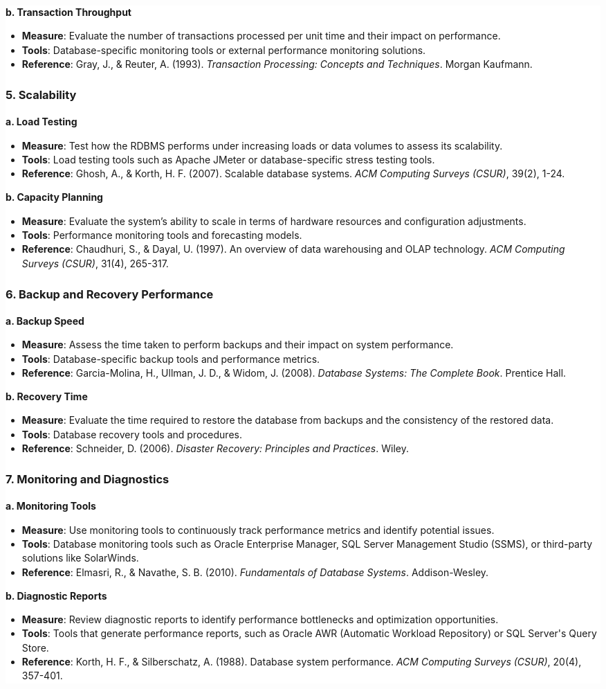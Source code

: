 **b. Transaction Throughput**
   - **Measure**: Evaluate the number of transactions processed per unit time and their impact on performance.
   - **Tools**: Database-specific monitoring tools or external performance monitoring solutions.
   - **Reference**: Gray, J., & Reuter, A. (1993). *Transaction Processing: Concepts and Techniques*. Morgan Kaufmann.

### 5. **Scalability**

**a. Load Testing**
   - **Measure**: Test how the RDBMS performs under increasing loads or data volumes to assess its scalability.
   - **Tools**: Load testing tools such as Apache JMeter or database-specific stress testing tools.
   - **Reference**: Ghosh, A., & Korth, H. F. (2007). Scalable database systems. *ACM Computing Surveys (CSUR)*, 39(2), 1-24.

**b. Capacity Planning**
   - **Measure**: Evaluate the system’s ability to scale in terms of hardware resources and configuration adjustments.
   - **Tools**: Performance monitoring tools and forecasting models.
   - **Reference**: Chaudhuri, S., & Dayal, U. (1997). An overview of data warehousing and OLAP technology. *ACM Computing Surveys (CSUR)*, 31(4), 265-317.

### 6. **Backup and Recovery Performance**

**a. Backup Speed**
   - **Measure**: Assess the time taken to perform backups and their impact on system performance.
   - **Tools**: Database-specific backup tools and performance metrics.
   - **Reference**: Garcia-Molina, H., Ullman, J. D., & Widom, J. (2008). *Database Systems: The Complete Book*. Prentice Hall.

**b. Recovery Time**
   - **Measure**: Evaluate the time required to restore the database from backups and the consistency of the restored data.
   - **Tools**: Database recovery tools and procedures.
   - **Reference**: Schneider, D. (2006). *Disaster Recovery: Principles and Practices*. Wiley.

### 7. **Monitoring and Diagnostics**

**a. Monitoring Tools**
   - **Measure**: Use monitoring tools to continuously track performance metrics and identify potential issues.
   - **Tools**: Database monitoring tools such as Oracle Enterprise Manager, SQL Server Management Studio (SSMS), or third-party solutions like SolarWinds.
   - **Reference**: Elmasri, R., & Navathe, S. B. (2010). *Fundamentals of Database Systems*. Addison-Wesley.

**b. Diagnostic Reports**
   - **Measure**: Review diagnostic reports to identify performance bottlenecks and optimization opportunities.
   - **Tools**: Tools that generate performance reports, such as Oracle AWR (Automatic Workload Repository) or SQL Server's Query Store.
   - **Reference**: Korth, H. F., & Silberschatz, A. (1988). Database system performance. *ACM Computing Surveys (CSUR)*, 20(4), 357-401.
